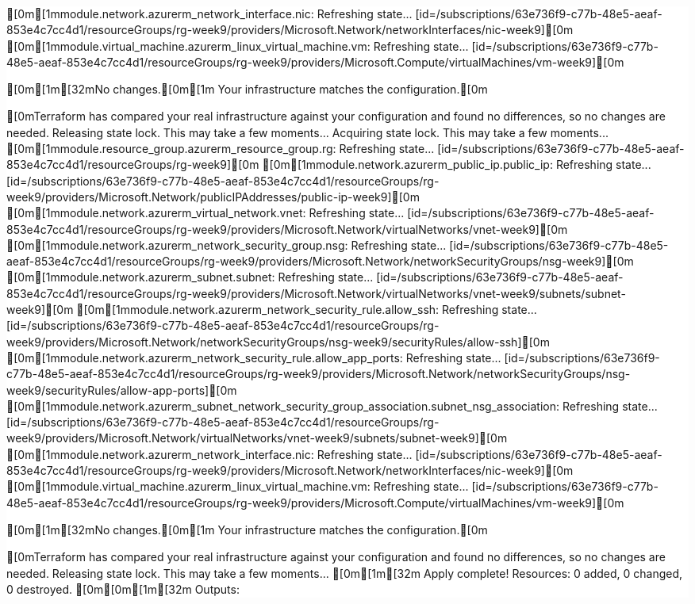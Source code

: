 [0m[1mmodule.network.azurerm_network_interface.nic: Refreshing state... [id=/subscriptions/63e736f9-c77b-48e5-aeaf-853e4c7cc4d1/resourceGroups/rg-week9/providers/Microsoft.Network/networkInterfaces/nic-week9][0m
[0m[1mmodule.virtual_machine.azurerm_linux_virtual_machine.vm: Refreshing state... [id=/subscriptions/63e736f9-c77b-48e5-aeaf-853e4c7cc4d1/resourceGroups/rg-week9/providers/Microsoft.Compute/virtualMachines/vm-week9][0m

[0m[1m[32mNo changes.[0m[1m Your infrastructure matches the configuration.[0m

[0mTerraform has compared your real infrastructure against your configuration
and found no differences, so no changes are needed.
Releasing state lock. This may take a few moments...
Acquiring state lock. This may take a few moments...
[0m[1mmodule.resource_group.azurerm_resource_group.rg: Refreshing state... [id=/subscriptions/63e736f9-c77b-48e5-aeaf-853e4c7cc4d1/resourceGroups/rg-week9][0m
[0m[1mmodule.network.azurerm_public_ip.public_ip: Refreshing state... [id=/subscriptions/63e736f9-c77b-48e5-aeaf-853e4c7cc4d1/resourceGroups/rg-week9/providers/Microsoft.Network/publicIPAddresses/public-ip-week9][0m
[0m[1mmodule.network.azurerm_virtual_network.vnet: Refreshing state... [id=/subscriptions/63e736f9-c77b-48e5-aeaf-853e4c7cc4d1/resourceGroups/rg-week9/providers/Microsoft.Network/virtualNetworks/vnet-week9][0m
[0m[1mmodule.network.azurerm_network_security_group.nsg: Refreshing state... [id=/subscriptions/63e736f9-c77b-48e5-aeaf-853e4c7cc4d1/resourceGroups/rg-week9/providers/Microsoft.Network/networkSecurityGroups/nsg-week9][0m
[0m[1mmodule.network.azurerm_subnet.subnet: Refreshing state... [id=/subscriptions/63e736f9-c77b-48e5-aeaf-853e4c7cc4d1/resourceGroups/rg-week9/providers/Microsoft.Network/virtualNetworks/vnet-week9/subnets/subnet-week9][0m
[0m[1mmodule.network.azurerm_network_security_rule.allow_ssh: Refreshing state... [id=/subscriptions/63e736f9-c77b-48e5-aeaf-853e4c7cc4d1/resourceGroups/rg-week9/providers/Microsoft.Network/networkSecurityGroups/nsg-week9/securityRules/allow-ssh][0m
[0m[1mmodule.network.azurerm_network_security_rule.allow_app_ports: Refreshing state... [id=/subscriptions/63e736f9-c77b-48e5-aeaf-853e4c7cc4d1/resourceGroups/rg-week9/providers/Microsoft.Network/networkSecurityGroups/nsg-week9/securityRules/allow-app-ports][0m
[0m[1mmodule.network.azurerm_subnet_network_security_group_association.subnet_nsg_association: Refreshing state... [id=/subscriptions/63e736f9-c77b-48e5-aeaf-853e4c7cc4d1/resourceGroups/rg-week9/providers/Microsoft.Network/virtualNetworks/vnet-week9/subnets/subnet-week9][0m
[0m[1mmodule.network.azurerm_network_interface.nic: Refreshing state... [id=/subscriptions/63e736f9-c77b-48e5-aeaf-853e4c7cc4d1/resourceGroups/rg-week9/providers/Microsoft.Network/networkInterfaces/nic-week9][0m
[0m[1mmodule.virtual_machine.azurerm_linux_virtual_machine.vm: Refreshing state... [id=/subscriptions/63e736f9-c77b-48e5-aeaf-853e4c7cc4d1/resourceGroups/rg-week9/providers/Microsoft.Compute/virtualMachines/vm-week9][0m

[0m[1m[32mNo changes.[0m[1m Your infrastructure matches the configuration.[0m

[0mTerraform has compared your real infrastructure against your configuration
and found no differences, so no changes are needed.
Releasing state lock. This may take a few moments...
[0m[1m[32m
Apply complete! Resources: 0 added, 0 changed, 0 destroyed.
[0m[0m[1m[32m
Outputs:
